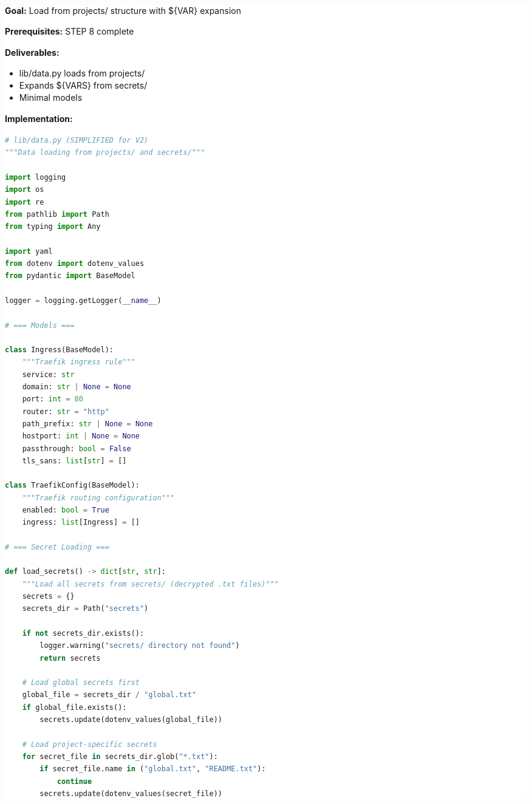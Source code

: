 **Goal:** Load from projects/ structure with ${VAR} expansion

**Prerequisites:** STEP 8 complete

**Deliverables:**
- lib/data.py loads from projects/
- Expands ${VARS} from secrets/
- Minimal models

**Implementation:**

```python
# lib/data.py (SIMPLIFIED for V2)
"""Data loading from projects/ and secrets/"""

import logging
import os
import re
from pathlib import Path
from typing import Any

import yaml
from dotenv import dotenv_values
from pydantic import BaseModel

logger = logging.getLogger(__name__)

# === Models ===

class Ingress(BaseModel):
    """Traefik ingress rule"""
    service: str
    domain: str | None = None
    port: int = 80
    router: str = "http"
    path_prefix: str | None = None
    hostport: int | None = None
    passthrough: bool = False
    tls_sans: list[str] = []

class TraefikConfig(BaseModel):
    """Traefik routing configuration"""
    enabled: bool = True
    ingress: list[Ingress] = []

# === Secret Loading ===

def load_secrets() -> dict[str, str]:
    """Load all secrets from secrets/ (decrypted .txt files)"""
    secrets = {}
    secrets_dir = Path("secrets")

    if not secrets_dir.exists():
        logger.warning("secrets/ directory not found")
        return secrets

    # Load global secrets first
    global_file = secrets_dir / "global.txt"
    if global_file.exists():
        secrets.update(dotenv_values(global_file))

    # Load project-specific secrets
    for secret_file in secrets_dir.glob("*.txt"):
        if secret_file.name in ("global.txt", "README.txt"):
            continue
        secrets.update(dotenv_values(secret_file))
```